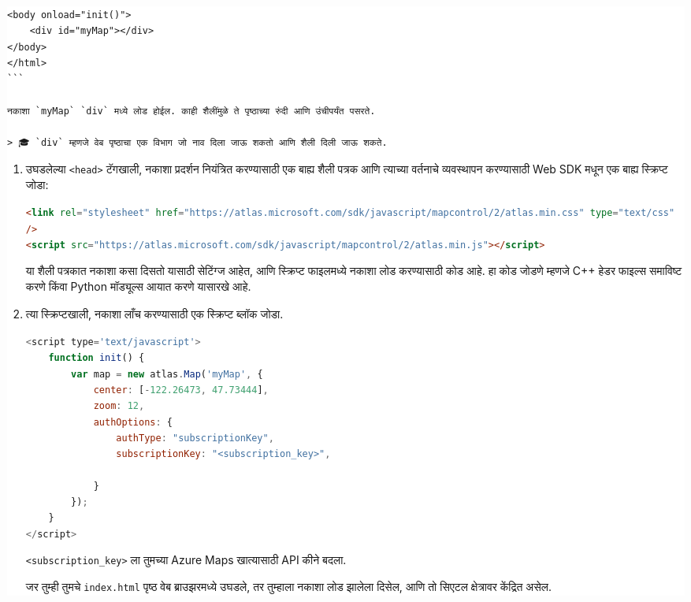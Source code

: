     <body onload="init()">
        <div id="myMap"></div>
    </body>
    </html>
    ```

    नकाशा `myMap` `div` मध्ये लोड होईल. काही शैलींमुळे ते पृष्ठाच्या रुंदी आणि उंचीपर्यंत पसरते.

    > 🎓 `div` म्हणजे वेब पृष्ठाचा एक विभाग जो नाव दिला जाऊ शकतो आणि शैली दिली जाऊ शकते.

1. उघडलेल्या `<head>` टॅगखाली, नकाशा प्रदर्शन नियंत्रित करण्यासाठी एक बाह्य शैली पत्रक आणि त्याच्या वर्तनाचे व्यवस्थापन करण्यासाठी Web SDK मधून एक बाह्य स्क्रिप्ट जोडा:

    ```html
    <link rel="stylesheet" href="https://atlas.microsoft.com/sdk/javascript/mapcontrol/2/atlas.min.css" type="text/css" />
    <script src="https://atlas.microsoft.com/sdk/javascript/mapcontrol/2/atlas.min.js"></script>
    ```

    या शैली पत्रकात नकाशा कसा दिसतो यासाठी सेटिंग्ज आहेत, आणि स्क्रिप्ट फाइलमध्ये नकाशा लोड करण्यासाठी कोड आहे. हा कोड जोडणे म्हणजे C++ हेडर फाइल्स समाविष्ट करणे किंवा Python मॉड्यूल्स आयात करणे यासारखे आहे.

1. त्या स्क्रिप्टखाली, नकाशा लाँच करण्यासाठी एक स्क्रिप्ट ब्लॉक जोडा.

    ```javascript
    <script type='text/javascript'>
        function init() {
            var map = new atlas.Map('myMap', {
                center: [-122.26473, 47.73444],
                zoom: 12,
                authOptions: {
                    authType: "subscriptionKey",
                    subscriptionKey: "<subscription_key>",

                }
            });
        }
    </script>
    ```

    `<subscription_key>` ला तुमच्या Azure Maps खात्यासाठी API कीने बदला.

    जर तुम्ही तुमचे `index.html` पृष्ठ वेब ब्राउझरमध्ये उघडले, तर तुम्हाला नकाशा लोड झालेला दिसेल, आणि तो सिएटल क्षेत्रावर केंद्रित असेल.
